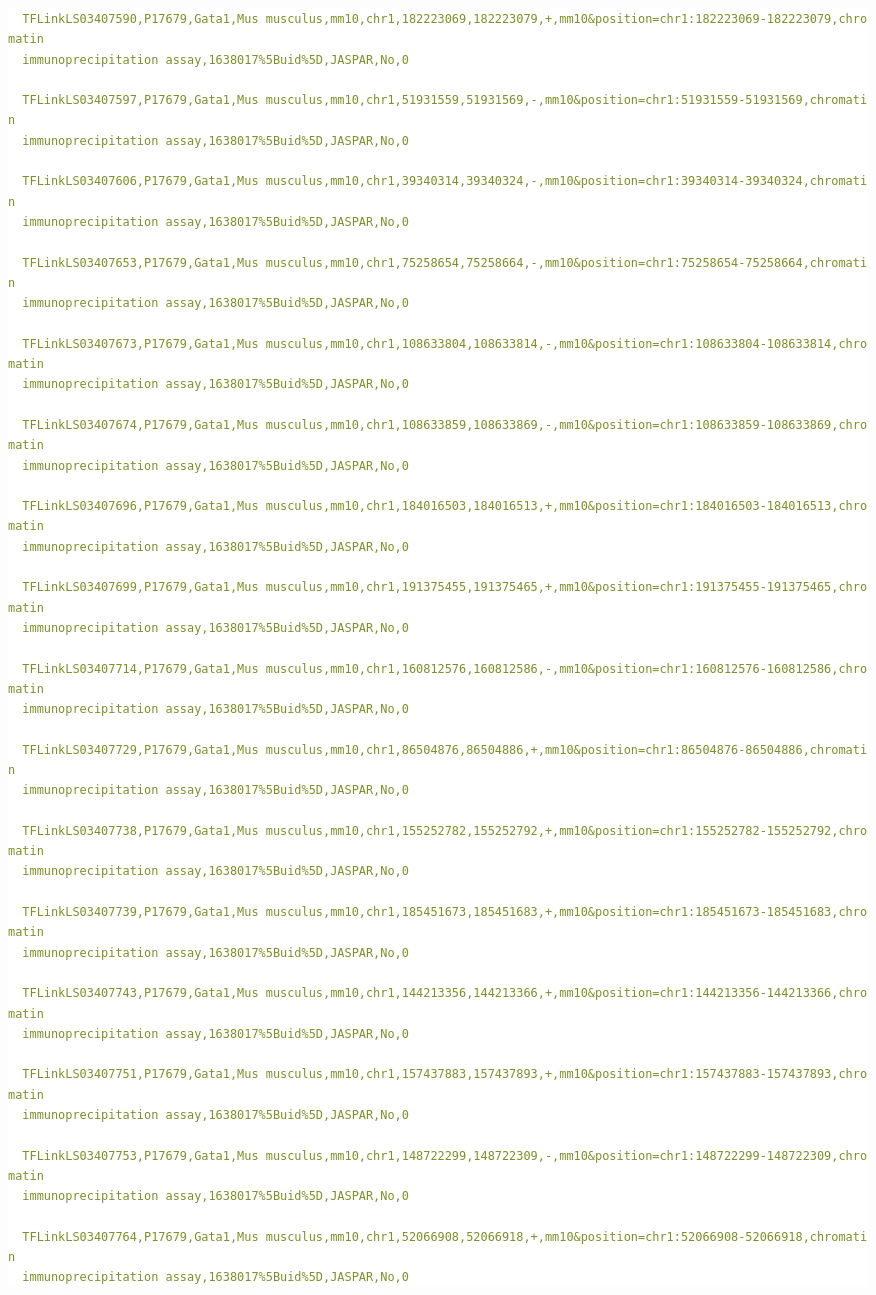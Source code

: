 ```yaml
  TFLinkLS03407590,P17679,Gata1,Mus musculus,mm10,chr1,182223069,182223079,+,mm10&position=chr1:182223069-182223079,chromatin
  immunoprecipitation assay,1638017%5Buid%5D,JASPAR,No,0

  TFLinkLS03407597,P17679,Gata1,Mus musculus,mm10,chr1,51931559,51931569,-,mm10&position=chr1:51931559-51931569,chromatin
  immunoprecipitation assay,1638017%5Buid%5D,JASPAR,No,0

  TFLinkLS03407606,P17679,Gata1,Mus musculus,mm10,chr1,39340314,39340324,-,mm10&position=chr1:39340314-39340324,chromatin
  immunoprecipitation assay,1638017%5Buid%5D,JASPAR,No,0

  TFLinkLS03407653,P17679,Gata1,Mus musculus,mm10,chr1,75258654,75258664,-,mm10&position=chr1:75258654-75258664,chromatin
  immunoprecipitation assay,1638017%5Buid%5D,JASPAR,No,0

  TFLinkLS03407673,P17679,Gata1,Mus musculus,mm10,chr1,108633804,108633814,-,mm10&position=chr1:108633804-108633814,chromatin
  immunoprecipitation assay,1638017%5Buid%5D,JASPAR,No,0

  TFLinkLS03407674,P17679,Gata1,Mus musculus,mm10,chr1,108633859,108633869,-,mm10&position=chr1:108633859-108633869,chromatin
  immunoprecipitation assay,1638017%5Buid%5D,JASPAR,No,0

  TFLinkLS03407696,P17679,Gata1,Mus musculus,mm10,chr1,184016503,184016513,+,mm10&position=chr1:184016503-184016513,chromatin
  immunoprecipitation assay,1638017%5Buid%5D,JASPAR,No,0

  TFLinkLS03407699,P17679,Gata1,Mus musculus,mm10,chr1,191375455,191375465,+,mm10&position=chr1:191375455-191375465,chromatin
  immunoprecipitation assay,1638017%5Buid%5D,JASPAR,No,0

  TFLinkLS03407714,P17679,Gata1,Mus musculus,mm10,chr1,160812576,160812586,-,mm10&position=chr1:160812576-160812586,chromatin
  immunoprecipitation assay,1638017%5Buid%5D,JASPAR,No,0

  TFLinkLS03407729,P17679,Gata1,Mus musculus,mm10,chr1,86504876,86504886,+,mm10&position=chr1:86504876-86504886,chromatin
  immunoprecipitation assay,1638017%5Buid%5D,JASPAR,No,0

  TFLinkLS03407738,P17679,Gata1,Mus musculus,mm10,chr1,155252782,155252792,+,mm10&position=chr1:155252782-155252792,chromatin
  immunoprecipitation assay,1638017%5Buid%5D,JASPAR,No,0

  TFLinkLS03407739,P17679,Gata1,Mus musculus,mm10,chr1,185451673,185451683,+,mm10&position=chr1:185451673-185451683,chromatin
  immunoprecipitation assay,1638017%5Buid%5D,JASPAR,No,0

  TFLinkLS03407743,P17679,Gata1,Mus musculus,mm10,chr1,144213356,144213366,+,mm10&position=chr1:144213356-144213366,chromatin
  immunoprecipitation assay,1638017%5Buid%5D,JASPAR,No,0

  TFLinkLS03407751,P17679,Gata1,Mus musculus,mm10,chr1,157437883,157437893,+,mm10&position=chr1:157437883-157437893,chromatin
  immunoprecipitation assay,1638017%5Buid%5D,JASPAR,No,0

  TFLinkLS03407753,P17679,Gata1,Mus musculus,mm10,chr1,148722299,148722309,-,mm10&position=chr1:148722299-148722309,chromatin
  immunoprecipitation assay,1638017%5Buid%5D,JASPAR,No,0

  TFLinkLS03407764,P17679,Gata1,Mus musculus,mm10,chr1,52066908,52066918,+,mm10&position=chr1:52066908-52066918,chromatin
  immunoprecipitation assay,1638017%5Buid%5D,JASPAR,No,0
```